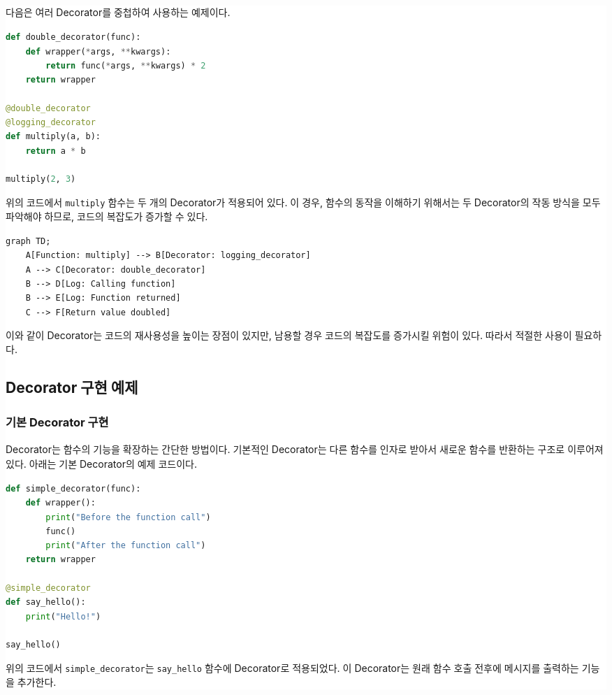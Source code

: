 다음은 여러 Decorator를 중첩하여 사용하는 예제이다.

```python
def double_decorator(func):
    def wrapper(*args, **kwargs):
        return func(*args, **kwargs) * 2
    return wrapper

@double_decorator
@logging_decorator
def multiply(a, b):
    return a * b

multiply(2, 3)
```

위의 코드에서 `multiply` 함수는 두 개의 Decorator가 적용되어 있다. 이 경우, 함수의 동작을 이해하기 위해서는 두 Decorator의 작동 방식을 모두 파악해야 하므로, 코드의 복잡도가 증가할 수 있다.

```mermaid
graph TD;
    A[Function: multiply] --> B[Decorator: logging_decorator]
    A --> C[Decorator: double_decorator]
    B --> D[Log: Calling function]
    B --> E[Log: Function returned]
    C --> F[Return value doubled]
```

이와 같이 Decorator는 코드의 재사용성을 높이는 장점이 있지만, 남용할 경우 코드의 복잡도를 증가시킬 위험이 있다. 따라서 적절한 사용이 필요하다.



## Decorator 구현 예제

### 기본 Decorator 구현

Decorator는 함수의 기능을 확장하는 간단한 방법이다. 기본적인 Decorator는 다른 함수를 인자로 받아서 새로운 함수를 반환하는 구조로 이루어져 있다. 아래는 기본 Decorator의 예제 코드이다.

```python
def simple_decorator(func):
    def wrapper():
        print("Before the function call")
        func()
        print("After the function call")
    return wrapper

@simple_decorator
def say_hello():
    print("Hello!")

say_hello()
```

위의 코드에서 `simple_decorator`는 `say_hello` 함수에 Decorator로 적용되었다. 이 Decorator는 원래 함수 호출 전후에 메시지를 출력하는 기능을 추가한다. 

